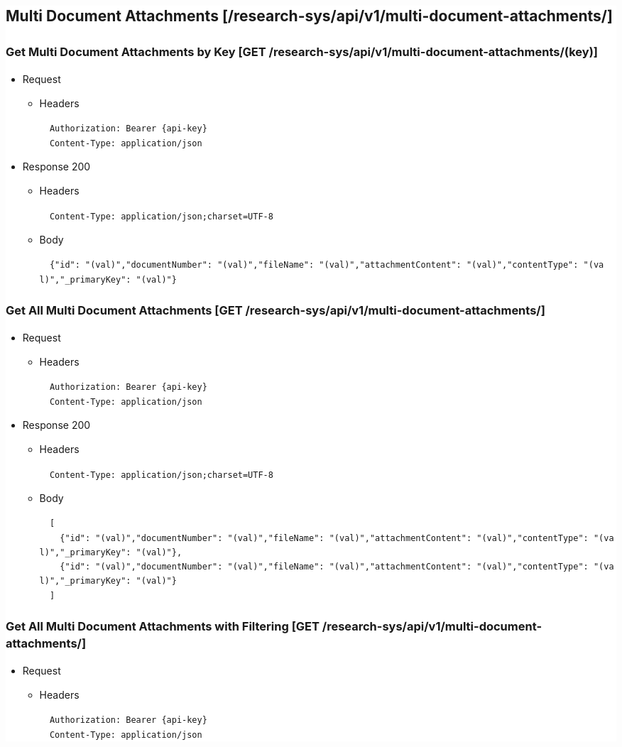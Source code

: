## Multi Document Attachments [/research-sys/api/v1/multi-document-attachments/]

### Get Multi Document Attachments by Key [GET /research-sys/api/v1/multi-document-attachments/(key)]
	 
+ Request

    + Headers

            Authorization: Bearer {api-key}
            Content-Type: application/json

+ Response 200
    + Headers

            Content-Type: application/json;charset=UTF-8

    + Body
    
            {"id": "(val)","documentNumber": "(val)","fileName": "(val)","attachmentContent": "(val)","contentType": "(val)","_primaryKey": "(val)"}

### Get All Multi Document Attachments [GET /research-sys/api/v1/multi-document-attachments/]
	 
+ Request

    + Headers

            Authorization: Bearer {api-key}
            Content-Type: application/json

+ Response 200
    + Headers

            Content-Type: application/json;charset=UTF-8

    + Body
    
            [
              {"id": "(val)","documentNumber": "(val)","fileName": "(val)","attachmentContent": "(val)","contentType": "(val)","_primaryKey": "(val)"},
              {"id": "(val)","documentNumber": "(val)","fileName": "(val)","attachmentContent": "(val)","contentType": "(val)","_primaryKey": "(val)"}
            ]

### Get All Multi Document Attachments with Filtering [GET /research-sys/api/v1/multi-document-attachments/]
	 
+ Request

    + Headers

            Authorization: Bearer {api-key}
            Content-Type: application/json
    